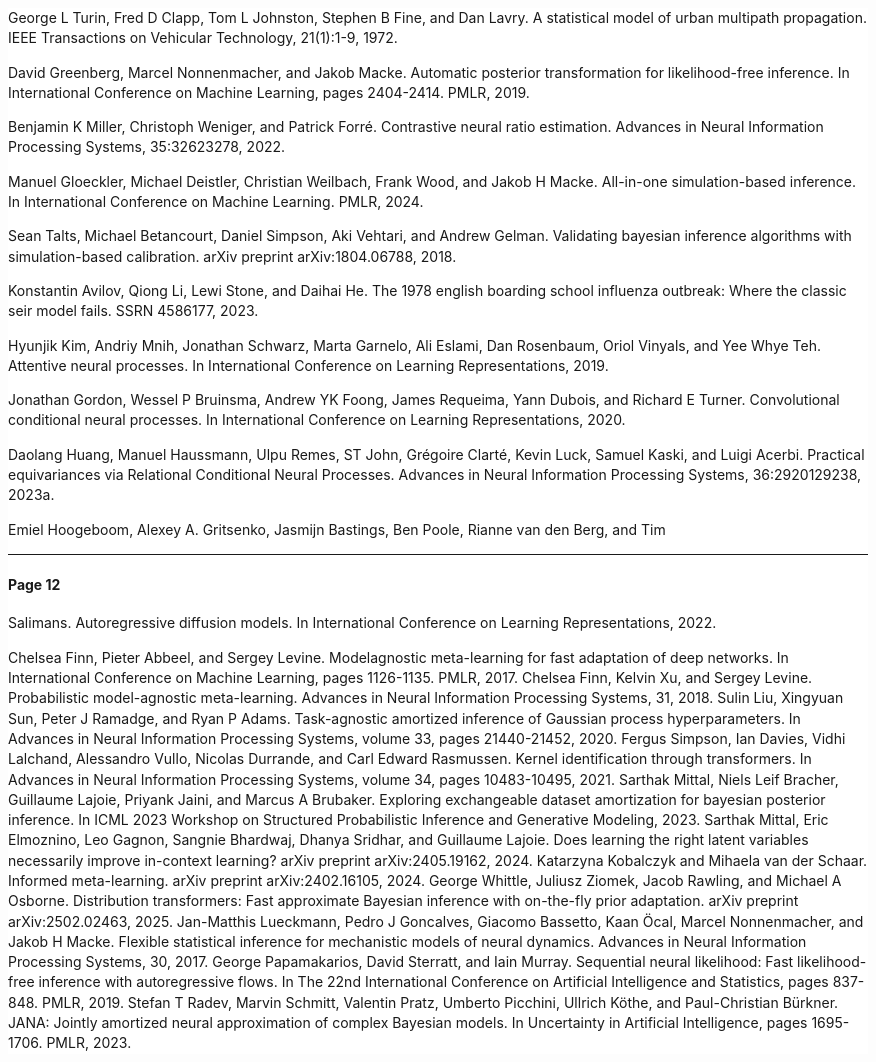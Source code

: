 George L Turin, Fred D Clapp, Tom L Johnston, Stephen B Fine, and Dan Lavry. A statistical model of urban multipath propagation. IEEE Transactions on Vehicular Technology, 21(1):1-9, 1972.

David Greenberg, Marcel Nonnenmacher, and Jakob Macke. Automatic posterior transformation for likelihood-free inference. In International Conference on Machine Learning, pages 2404-2414. PMLR, 2019.

Benjamin K Miller, Christoph Weniger, and Patrick Forré. Contrastive neural ratio estimation. Advances in Neural Information Processing Systems, 35:32623278, 2022.

Manuel Gloeckler, Michael Deistler, Christian Weilbach, Frank Wood, and Jakob H Macke. All-in-one simulation-based inference. In International Conference on Machine Learning. PMLR, 2024.

Sean Talts, Michael Betancourt, Daniel Simpson, Aki Vehtari, and Andrew Gelman. Validating bayesian inference algorithms with simulation-based calibration. arXiv preprint arXiv:1804.06788, 2018.

Konstantin Avilov, Qiong Li, Lewi Stone, and Daihai He. The 1978 english boarding school influenza outbreak: Where the classic seir model fails. SSRN 4586177, 2023.

Hyunjik Kim, Andriy Mnih, Jonathan Schwarz, Marta Garnelo, Ali Eslami, Dan Rosenbaum, Oriol Vinyals, and Yee Whye Teh. Attentive neural processes. In International Conference on Learning Representations, 2019.

Jonathan Gordon, Wessel P Bruinsma, Andrew YK Foong, James Requeima, Yann Dubois, and Richard E Turner. Convolutional conditional neural processes. In International Conference on Learning Representations, 2020.

Daolang Huang, Manuel Haussmann, Ulpu Remes, ST John, Grégoire Clarté, Kevin Luck, Samuel Kaski, and Luigi Acerbi. Practical equivariances via Relational Conditional Neural Processes. Advances in Neural Information Processing Systems, 36:2920129238, 2023a.

Emiel Hoogeboom, Alexey A. Gritsenko, Jasmijn Bastings, Ben Poole, Rianne van den Berg, and Tim

---

#### Page 12

Salimans. Autoregressive diffusion models. In International Conference on Learning Representations, 2022.

Chelsea Finn, Pieter Abbeel, and Sergey Levine. Modelagnostic meta-learning for fast adaptation of deep networks. In International Conference on Machine Learning, pages 1126-1135. PMLR, 2017.
Chelsea Finn, Kelvin Xu, and Sergey Levine. Probabilistic model-agnostic meta-learning. Advances in Neural Information Processing Systems, 31, 2018.
Sulin Liu, Xingyuan Sun, Peter J Ramadge, and Ryan P Adams. Task-agnostic amortized inference of Gaussian process hyperparameters. In Advances in Neural Information Processing Systems, volume 33, pages 21440-21452, 2020.
Fergus Simpson, Ian Davies, Vidhi Lalchand, Alessandro Vullo, Nicolas Durrande, and Carl Edward Rasmussen. Kernel identification through transformers. In Advances in Neural Information Processing Systems, volume 34, pages 10483-10495, 2021.
Sarthak Mittal, Niels Leif Bracher, Guillaume Lajoie, Priyank Jaini, and Marcus A Brubaker. Exploring exchangeable dataset amortization for bayesian posterior inference. In ICML 2023 Workshop on Structured Probabilistic Inference and Generative Modeling, 2023.
Sarthak Mittal, Eric Elmoznino, Leo Gagnon, Sangnie Bhardwaj, Dhanya Sridhar, and Guillaume Lajoie. Does learning the right latent variables necessarily improve in-context learning? arXiv preprint arXiv:2405.19162, 2024.
Katarzyna Kobalczyk and Mihaela van der Schaar. Informed meta-learning. arXiv preprint arXiv:2402.16105, 2024.
George Whittle, Juliusz Ziomek, Jacob Rawling, and Michael A Osborne. Distribution transformers: Fast approximate Bayesian inference with on-the-fly prior adaptation. arXiv preprint arXiv:2502.02463, 2025.
Jan-Matthis Lueckmann, Pedro J Goncalves, Giacomo Bassetto, Kaan Öcal, Marcel Nonnenmacher, and Jakob H Macke. Flexible statistical inference for mechanistic models of neural dynamics. Advances in Neural Information Processing Systems, 30, 2017.
George Papamakarios, David Sterratt, and Iain Murray. Sequential neural likelihood: Fast likelihood-free inference with autoregressive flows. In The 22nd International Conference on Artificial Intelligence and Statistics, pages 837-848. PMLR, 2019.
Stefan T Radev, Marvin Schmitt, Valentin Pratz, Umberto Picchini, Ullrich Köthe, and Paul-Christian Bürkner. JANA: Jointly amortized neural approximation of complex Bayesian models. In Uncertainty
in Artificial Intelligence, pages 1695-1706. PMLR, 2023.